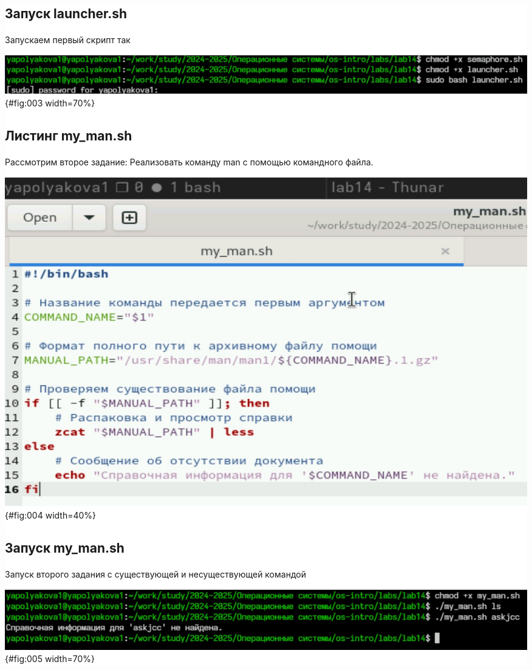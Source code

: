 ## Запуск launcher.sh

Запускаем первый скрипт так

![Запуск launcher.sh](image/3.jpg){#fig:003 width=70%}

## Листинг my_man.sh

Рассмотрим второе задание: Реализовать команду man с помощью командного файла.

![Листинг my_man.sh](image/4.jpg){#fig:004 width=40%}

## Запуск my_man.sh

Запуск второго задания с существующей и несуществующей командой

![Запуск my_man.sh](image/5.jpg){#fig:005 width=70%}

